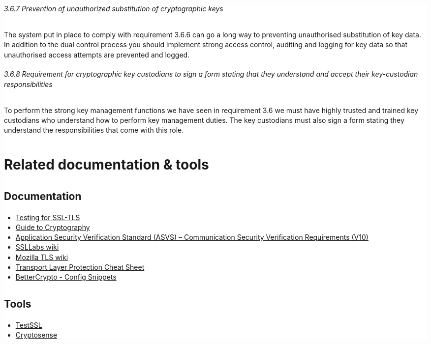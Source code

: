 ###### 3.6.7 Prevention of unauthorized substitution of cryptographic keys

The system put in place to comply with requirement 3.6.6 can go a long way to preventing unauthorised substitution of key data. In addition to the dual control process you should implement strong access control, auditing and logging for key data so that unauthorised access attempts are prevented and logged.

###### 3.6.8 Requirement for cryptographic key custodians to sign a form stating that they understand and accept their key-custodian responsibilities

To perform the strong key management functions we have seen in requirement 3.6 we must have highly trusted and trained key custodians who understand how to perform key management duties. The key custodians must also sign a form stating they understand the responsibilities that come with this role.

# Related documentation & tools

## Documentation

- [Testing for SSL-TLS](https://www.owasp.org/index.php/Testing_for_SSL-TLS_%28OWASP-CM-001%29)
- [Guide to Cryptography](https://www.owasp.org/index.php/Guide_to_Cryptography)
- [Application Security Verification Standard (ASVS) – Communication Security Verification Requirements (V10)](http://www.owasp.org/index.php/ASVS)
- [SSLLabs wiki](https://github.com/ssllabs/research/wiki)
- [Mozilla TLS wiki](https://wiki.mozilla.org/Security/Server_Side_TLS)
- [Transport Layer Protection Cheat Sheet](Transport_Layer_Protection_Cheat_Sheet.md)
- [BetterCrypto - Config Snippets](https://bettercrypto.org/)

## Tools

- [TestSSL](https://testssl.sh/)
- [Cryptosense](https://cryptosense.com/discovery/)

